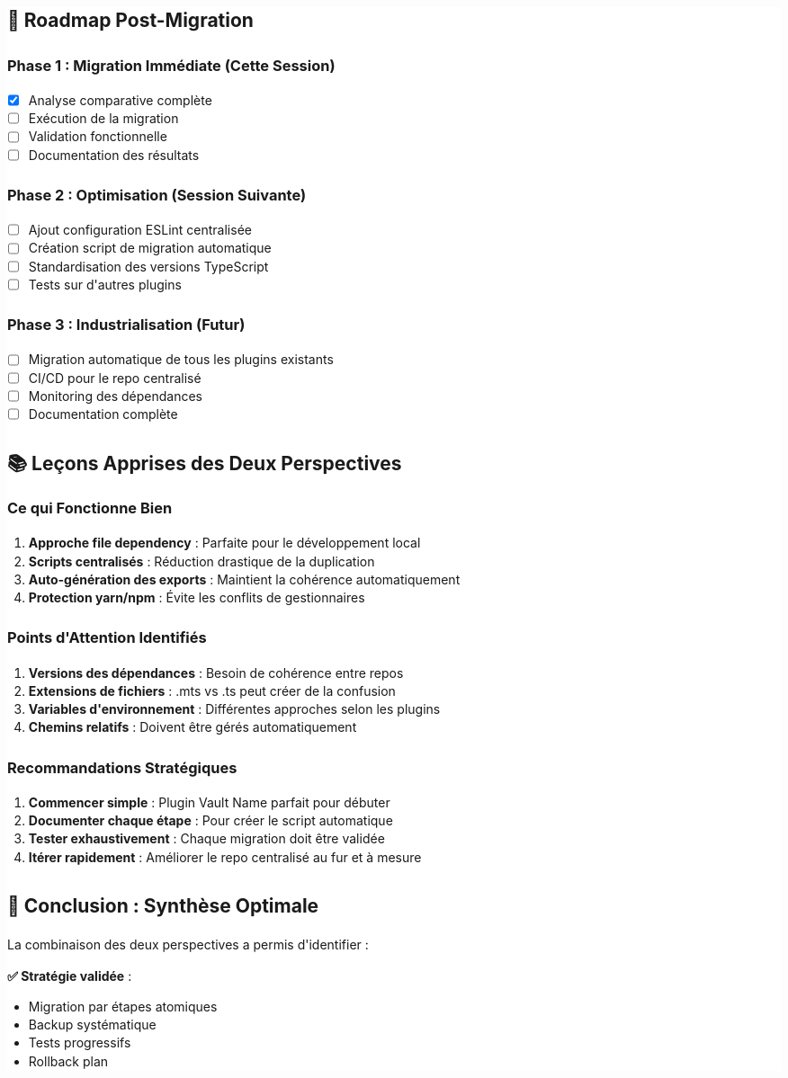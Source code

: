 ## 🎯 Roadmap Post-Migration

### Phase 1 : Migration Immédiate (Cette Session)
- [x] Analyse comparative complète
- [ ] Exécution de la migration
- [ ] Validation fonctionnelle
- [ ] Documentation des résultats

### Phase 2 : Optimisation (Session Suivante)
- [ ] Ajout configuration ESLint centralisée
- [ ] Création script de migration automatique
- [ ] Standardisation des versions TypeScript
- [ ] Tests sur d'autres plugins

### Phase 3 : Industrialisation (Futur)
- [ ] Migration automatique de tous les plugins existants
- [ ] CI/CD pour le repo centralisé
- [ ] Monitoring des dépendances
- [ ] Documentation complète

## 📚 Leçons Apprises des Deux Perspectives

### Ce qui Fonctionne Bien
1. **Approche file dependency** : Parfaite pour le développement local
2. **Scripts centralisés** : Réduction drastique de la duplication
3. **Auto-génération des exports** : Maintient la cohérence automatiquement
4. **Protection yarn/npm** : Évite les conflits de gestionnaires

### Points d'Attention Identifiés
1. **Versions des dépendances** : Besoin de cohérence entre repos
2. **Extensions de fichiers** : .mts vs .ts peut créer de la confusion
3. **Variables d'environnement** : Différentes approches selon les plugins
4. **Chemins relatifs** : Doivent être gérés automatiquement

### Recommandations Stratégiques
1. **Commencer simple** : Plugin Vault Name parfait pour débuter
2. **Documenter chaque étape** : Pour créer le script automatique
3. **Tester exhaustivement** : Chaque migration doit être validée
4. **Itérer rapidement** : Améliorer le repo centralisé au fur et à mesure

## 🎉 Conclusion : Synthèse Optimale

La combinaison des deux perspectives a permis d'identifier :

**✅ Stratégie validée** :
- Migration par étapes atomiques
- Backup systématique
- Tests progressifs
- Rollback plan
